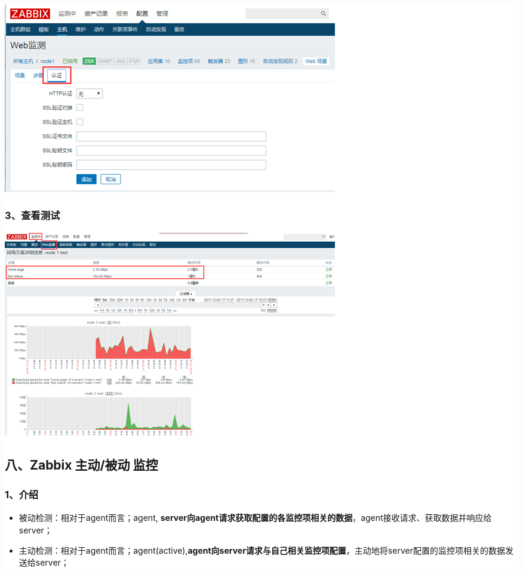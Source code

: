 
![img](assets/1216496-20171226172042166-1660206125.png)

 

### 3、查看测试

![img](assets/1216496-20171226172042510-1962638311.png)

 

## 八、Zabbix 主动/被动 监控

### 1、介绍

- 被动检测：相对于agent而言；agent, **server向agent请求获取配置的各监控项相关的数据**，agent接收请求、获取数据并响应给server；


- 主动检测：相对于agent而言；agent(active),**agent向server请求与自己相关监控项配置**，主动地将server配置的监控项相关的数据发送给server；

